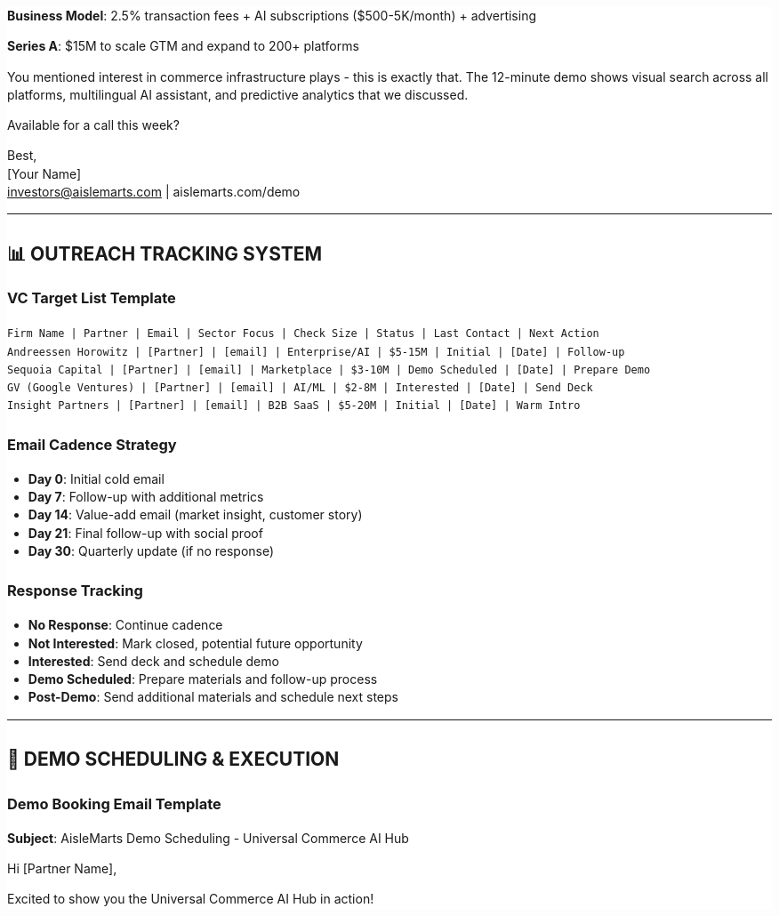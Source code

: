 **Business Model**: 2.5% transaction fees + AI subscriptions ($500-5K/month) + advertising

**Series A**: $15M to scale GTM and expand to 200+ platforms

You mentioned interest in commerce infrastructure plays - this is exactly that. The 12-minute demo shows visual search across all platforms, multilingual AI assistant, and predictive analytics that we discussed.

Available for a call this week?

Best,  
[Your Name]  
investors@aislemarts.com | aislemarts.com/demo

---

## 📊 **OUTREACH TRACKING SYSTEM**

### **VC Target List Template**
```
Firm Name | Partner | Email | Sector Focus | Check Size | Status | Last Contact | Next Action
Andreessen Horowitz | [Partner] | [email] | Enterprise/AI | $5-15M | Initial | [Date] | Follow-up
Sequoia Capital | [Partner] | [email] | Marketplace | $3-10M | Demo Scheduled | [Date] | Prepare Demo
GV (Google Ventures) | [Partner] | [email] | AI/ML | $2-8M | Interested | [Date] | Send Deck
Insight Partners | [Partner] | [email] | B2B SaaS | $5-20M | Initial | [Date] | Warm Intro
```

### **Email Cadence Strategy**
- **Day 0**: Initial cold email
- **Day 7**: Follow-up with additional metrics
- **Day 14**: Value-add email (market insight, customer story)
- **Day 21**: Final follow-up with social proof
- **Day 30**: Quarterly update (if no response)

### **Response Tracking**
- **No Response**: Continue cadence
- **Not Interested**: Mark closed, potential future opportunity
- **Interested**: Send deck and schedule demo
- **Demo Scheduled**: Prepare materials and follow-up process
- **Post-Demo**: Send additional materials and schedule next steps

---

## 🎪 **DEMO SCHEDULING & EXECUTION**

### **Demo Booking Email Template**

**Subject**: AisleMarts Demo Scheduling - Universal Commerce AI Hub

Hi [Partner Name],

Excited to show you the Universal Commerce AI Hub in action!
